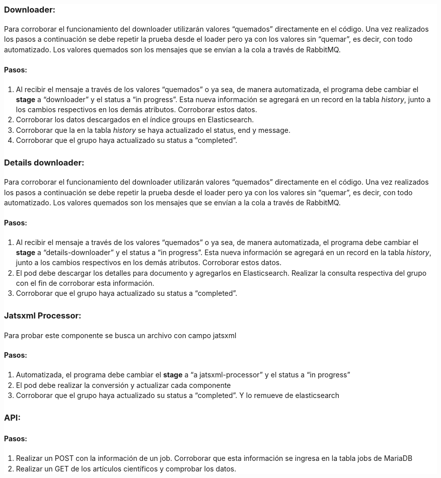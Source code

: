 ### Downloader:

Para corroborar el funcionamiento del downloader utilizarán valores “quemados” directamente en el código. Una vez realizados los pasos a continuación se debe repetir la prueba desde el loader pero ya con los valores sin “quemar”, es decir, con todo automatizado. Los valores quemados son los mensajes que se envían a la cola a través de RabbitMQ.

#### Pasos:
1. Al recibir el mensaje a través de los valores “quemados” o ya sea, de manera automatizada, el programa debe cambiar el **stage** a “downloader” y el status a “in progress”. Esta nueva información se agregará en un record en la tabla _history_, junto a los cambios respectivos en los demás atributos. Corroborar estos datos. 
2. Corroborar los datos descargados en el índice groups en Elasticsearch.
3. Corroborar que la en la tabla _history_ se haya actualizado el status, end y message.
4. Corroborar que el grupo haya actualizado su status a “completed”.


### Details downloader:

Para corroborar el funcionamiento del downloader utilizarán valores “quemados” directamente en el código. Una vez realizados los pasos a continuación se debe repetir la prueba desde el loader pero ya con los valores sin “quemar”, es decir, con todo automatizado. Los valores quemados son los mensajes que se envían a la cola a través de RabbitMQ.

#### Pasos:

1. Al recibir el mensaje a través de los valores “quemados” o ya sea, de manera automatizada,  el programa debe cambiar el **stage** a “details-downloader” y el status a “in progress”. Esta nueva información se agregará en un record en la tabla _history_, junto a los cambios respectivos en los demás atributos. Corroborar estos datos.
2. El pod debe descargar los detalles para documento y agregarlos en Elasticsearch. Realizar la consulta respectiva del grupo con el fin de corroborar esta información.
3. Corroborar que el grupo haya actualizado su status a “completed”.


### Jatsxml Processor:

Para probar este componente se busca un archivo con campo jatsxml

#### Pasos:

1. Automatizada,  el programa debe cambiar el **stage** a “a jatsxml-processor” y el status a “in progress”
2. El pod debe realizar la conversión y actualizar cada componente
3. Corroborar que el grupo haya actualizado su status a “completed”. Y lo remueve de elasticsearch

### API:

#### Pasos:

1. Realizar un POST con la información de un job. Corroborar que esta información se ingresa en la tabla jobs de MariaDB
2. Realizar un GET de los artículos científicos y comprobar los datos. 
